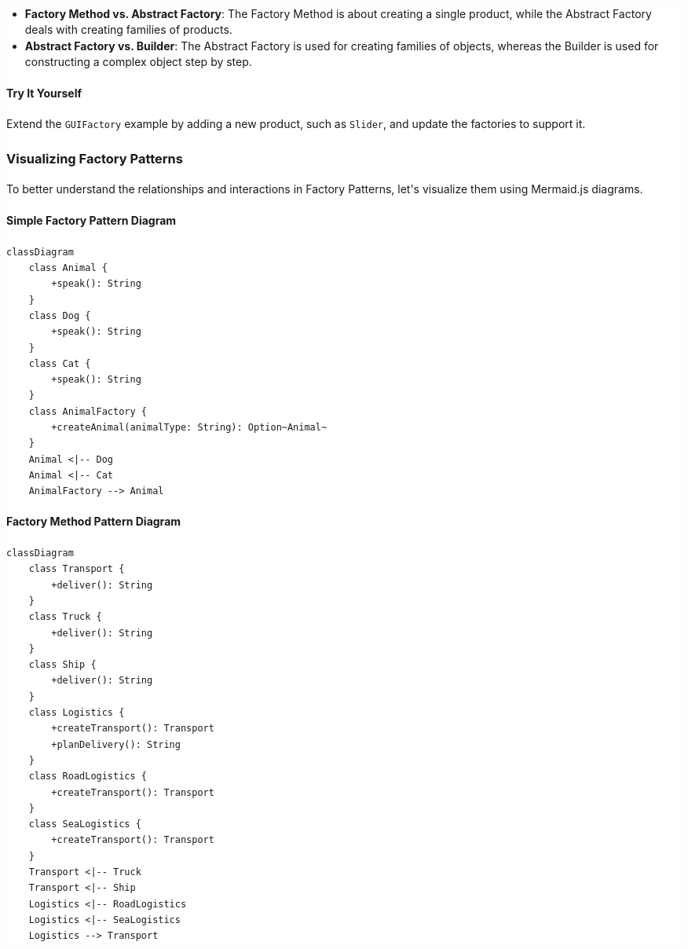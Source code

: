 - **Factory Method vs. Abstract Factory**: The Factory Method is about creating a single product, while the Abstract Factory deals with creating families of products.
- **Abstract Factory vs. Builder**: The Abstract Factory is used for creating families of objects, whereas the Builder is used for constructing a complex object step by step.

#### Try It Yourself

Extend the `GUIFactory` example by adding a new product, such as `Slider`, and update the factories to support it.

### Visualizing Factory Patterns

To better understand the relationships and interactions in Factory Patterns, let's visualize them using Mermaid.js diagrams.

#### Simple Factory Pattern Diagram

```mermaid
classDiagram
    class Animal {
        +speak(): String
    }
    class Dog {
        +speak(): String
    }
    class Cat {
        +speak(): String
    }
    class AnimalFactory {
        +createAnimal(animalType: String): Option~Animal~
    }
    Animal <|-- Dog
    Animal <|-- Cat
    AnimalFactory --> Animal
```

#### Factory Method Pattern Diagram

```mermaid
classDiagram
    class Transport {
        +deliver(): String
    }
    class Truck {
        +deliver(): String
    }
    class Ship {
        +deliver(): String
    }
    class Logistics {
        +createTransport(): Transport
        +planDelivery(): String
    }
    class RoadLogistics {
        +createTransport(): Transport
    }
    class SeaLogistics {
        +createTransport(): Transport
    }
    Transport <|-- Truck
    Transport <|-- Ship
    Logistics <|-- RoadLogistics
    Logistics <|-- SeaLogistics
    Logistics --> Transport
```
